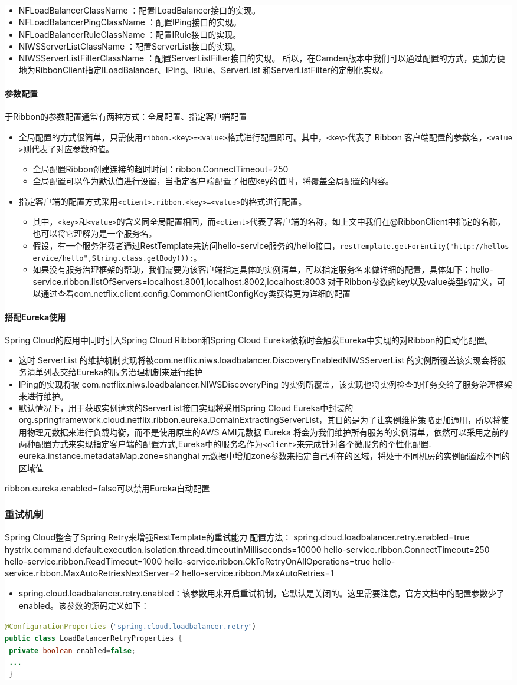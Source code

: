 * NFLoadBalancerClassName ：配置ILoadBalancer接口的实现。
* NFLoadBalancerPingClassName ：配置IPing接口的实现。
* NFLoadBalancerRuleClassName ：配置IRule接口的实现。
* NIWSServerListClassName ：配置ServerList接口的实现。
* NIWSServerListFilterClassName ：配置ServerListFilter接口的实现。
所以，在Camden版本中我们可以通过配置的方式，更加方便地为RibbonClient指定ILoadBalancer、IPing、IRule、ServerList 和ServerListFilter的定制化实现。

#### 参数配置

于Ribbon的参数配置通常有两种方式：全局配置、指定客户端配置

* 全局配置的方式很简单，只需使用`ribbon.<key>=<value>`格式进行配置即可。其中，`<key>`代表了 Ribbon 客户端配置的参数名，`<value>`则代表了对应参数的值。
  * 全局配置Ribbon创建连接的超时时间：ribbon.ConnectTimeout=250
  * 全局配置可以作为默认值进行设置，当指定客户端配置了相应key的值时，将覆盖全局配置的内容。

* 指定客户端的配置方式采用`<client>.ribbon.<key>=<value>`的格式进行配置。
  * 其中，`<key>`和`<value>`的含义同全局配置相同，而`<client>`代表了客户端的名称，如上文中我们在@RibbonClient中指定的名称，也可以将它理解为是一个服务名。
  * 假设，有一个服务消费者通过RestTemplate来访问hello-service服务的/hello接口，`restTemplate.getForEntity("http://helloservice/hello",String.class.getBody());`。
  * 如果没有服务治理框架的帮助，我们需要为该客户端指定具体的实例清单，可以指定服务名来做详细的配置，具体如下：hello-service.ribbon.listOfServers=localhost:8001,localhost:8002,localhost:8003
对于Ribbon参数的key以及value类型的定义，可以通过查看com.netflix.client.config.CommonClientConfigKey类获得更为详细的配置

#### 搭配Eureka使用

Spring Cloud的应用中同时引入Spring Cloud Ribbon和Spring Cloud Eureka依赖时会触发Eureka中实现的对Ribbon的自动化配置。

* 这时 ServerList 的维护机制实现将被com.netflix.niws.loadbalancer.DiscoveryEnabledNIWSServerList 的实例所覆盖该实现会将服务清单列表交给Eureka的服务治理机制来进行维护
* IPing的实现将被 com.netflix.niws.loadbalancer.NIWSDiscoveryPing 的实例所覆盖，该实现也将实例检查的任务交给了服务治理框架来进行维护。
* 默认情况下，用于获取实例请求的ServerList接口实现将采用Spring Cloud Eureka中封装的org.springframework.cloud.netflix.ribbon.eureka.DomainExtractingServerList，其目的是为了让实例维护策略更加通用，所以将使用物理元数据来进行负载均衡，而不是使用原生的AWS AMI元数据
Eureka 将会为我们维护所有服务的实例清单，依然可以采用之前的两种配置方式来实现指定客户端的配置方式,Eureka中的服务名作为`<client>`来完成针对各个微服务的个性化配置.
eureka.instance.metadataMap.zone=shanghai 元数据中增加zone参数来指定自己所在的区域，将处于不同机房的实例配置成不同的区域值

ribbon.eureka.enabled=false可以禁用Eureka自动配置

### 重试机制

Spring Cloud整合了Spring Retry来增强RestTemplate的重试能力
配置方法：
spring.cloud.loadbalancer.retry.enabled=true
hystrix.command.default.execution.isolation.thread.timeoutInMilliseconds=10000
hello-service.ribbon.ConnectTimeout=250
hello-service.ribbon.ReadTimeout=1000
hello-service.ribbon.OkToRetryOnAllOperations=true
hello-service.ribbon.MaxAutoRetriesNextServer=2
hello-service.ribbon.MaxAutoRetries=1

* spring.cloud.loadbalancer.retry.enabled：该参数用来开启重试机制，它默认是关闭的。这里需要注意，官方文档中的配置参数少了enabled。该参数的源码定义如下：

```java
@ConfigurationProperties（"spring.cloud.loadbalancer.retry"）
public class LoadBalancerRetryProperties {
 private boolean enabled=false;
 ...
 }
```
